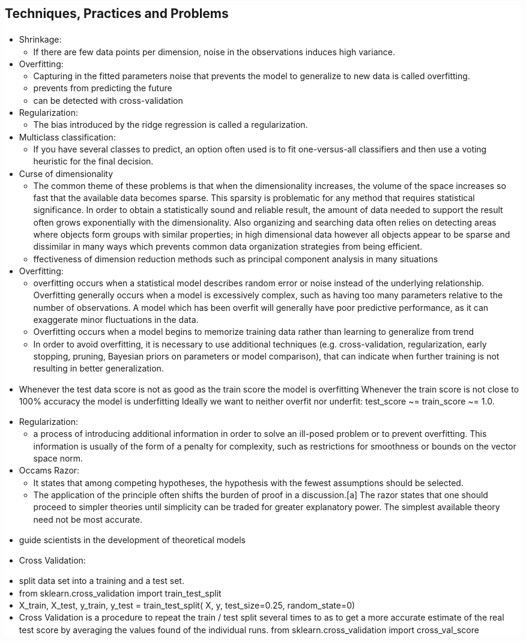 

## Techniques, Practices and Problems

* Shrinkage:
  - If there are few data points per dimension, noise in the observations induces high variance.
* Overfitting:
  - Capturing in the fitted parameters noise that prevents the model to generalize to new data is called overfitting.
  - prevents from predicting the future
  - can be detected with cross-validation
* Regularization:
  - The bias introduced by the ridge regression is called a regularization.
* Multiclass classification:
  - If you have several classes to predict, an option often used is to fit one-versus-all classifiers and then use a voting heuristic for the final decision.
* Curse of dimensionality
  - The common theme of these problems is that when the dimensionality increases, the volume of the space increases so fast that the available data becomes sparse. This sparsity is problematic for any method that requires statistical significance. In order to obtain a statistically sound and reliable result, the amount of data needed to support the result often grows exponentially with the dimensionality. Also organizing and searching data often relies on detecting areas where objects form groups with similar properties; in high dimensional data however all objects appear to be sparse and dissimilar in many ways which prevents common data organization strategies from being efficient.
  - ffectiveness of dimension reduction methods such as principal component analysis in many situations
* Overfitting:
  - overfitting occurs when a statistical model describes random error or noise instead of the underlying relationship. Overfitting generally occurs when a model is excessively complex, such as having too many parameters relative to the number of observations. A model which has been overfit will generally have poor predictive performance, as it can exaggerate minor fluctuations in the data.
  - Overfitting occurs when a model begins to memorize training data rather than learning to generalize from trend
  - In order to avoid overfitting, it is necessary to use additional techniques (e.g. cross-validation, regularization, early stopping, pruning, Bayesian priors on parameters or model comparison), that can indicate when further training is not resulting in better generalization.
- Whenever the test data score is not as good as the train score the model is overfitting
Whenever the train score is not close to 100% accuracy the model is underfitting
Ideally we want to neither overfit nor underfit: test_score ~= train_score ~= 1.0.
* Regularization:
  - a process of introducing additional information in order to solve an ill-posed problem or to prevent overfitting. This information is usually of the form of a penalty for complexity, such as restrictions for smoothness or bounds on the vector space norm.
* Occams Razor:
  -  It states that among competing hypotheses, the hypothesis with the fewest assumptions should be selected.
  - The application of the principle often shifts the burden of proof in a discussion.[a] The razor states that one should proceed to simpler theories until simplicity can be traded for greater explanatory power. The simplest available theory need not be most accurate.
 - guide scientists in the development of theoretical models
* Cross Validation:
 - split data set into a training and a test set.
 - from sklearn.cross_validation import train_test_split
 - X_train, X_test, y_train, y_test = train_test_split(
    X, y, test_size=0.25, random_state=0)
 - Cross Validation is a procedure to repeat the train / test split several times to as to get a more accurate estimate of the real test score by averaging the values found of the individual runs.
    from sklearn.cross_validation import cross_val_score
